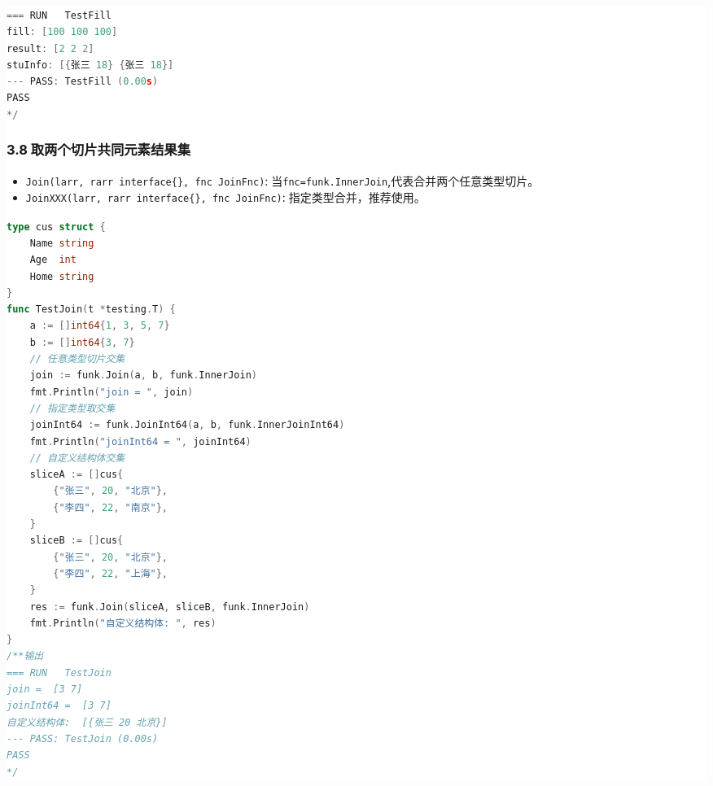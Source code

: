 ```go
=== RUN   TestFill
fill: [100 100 100] 
result: [2 2 2] 
stuInfo: [{张三 18} {张三 18}] 
--- PASS: TestFill (0.00s)
PASS
*/
```


### 3.8 取两个切片共同元素结果集

- `Join(larr, rarr interface{}, fnc JoinFnc)`:  当`fnc=funk.InnerJoin`,代表合并两个任意类型切片。
- `JoinXXX(larr, rarr interface{}, fnc JoinFnc)`: 指定类型合并，推荐使用。

```go
type cus struct {
	Name string
	Age  int
	Home string
}
func TestJoin(t *testing.T) {
	a := []int64{1, 3, 5, 7}
	b := []int64{3, 7}
	// 任意类型切片交集
	join := funk.Join(a, b, funk.InnerJoin)
	fmt.Println("join = ", join)
	// 指定类型取交集
	joinInt64 := funk.JoinInt64(a, b, funk.InnerJoinInt64)
	fmt.Println("joinInt64 = ", joinInt64)
	// 自定义结构体交集
	sliceA := []cus{
		{"张三", 20, "北京"},
		{"李四", 22, "南京"},
	}
	sliceB := []cus{
		{"张三", 20, "北京"},
		{"李四", 22, "上海"},
	}
	res := funk.Join(sliceA, sliceB, funk.InnerJoin)
	fmt.Println("自定义结构体: ", res)
}
/**输出
=== RUN   TestJoin
join =  [3 7]
joinInt64 =  [3 7]
自定义结构体:  [{张三 20 北京}]
--- PASS: TestJoin (0.00s)
PASS
*/
```
